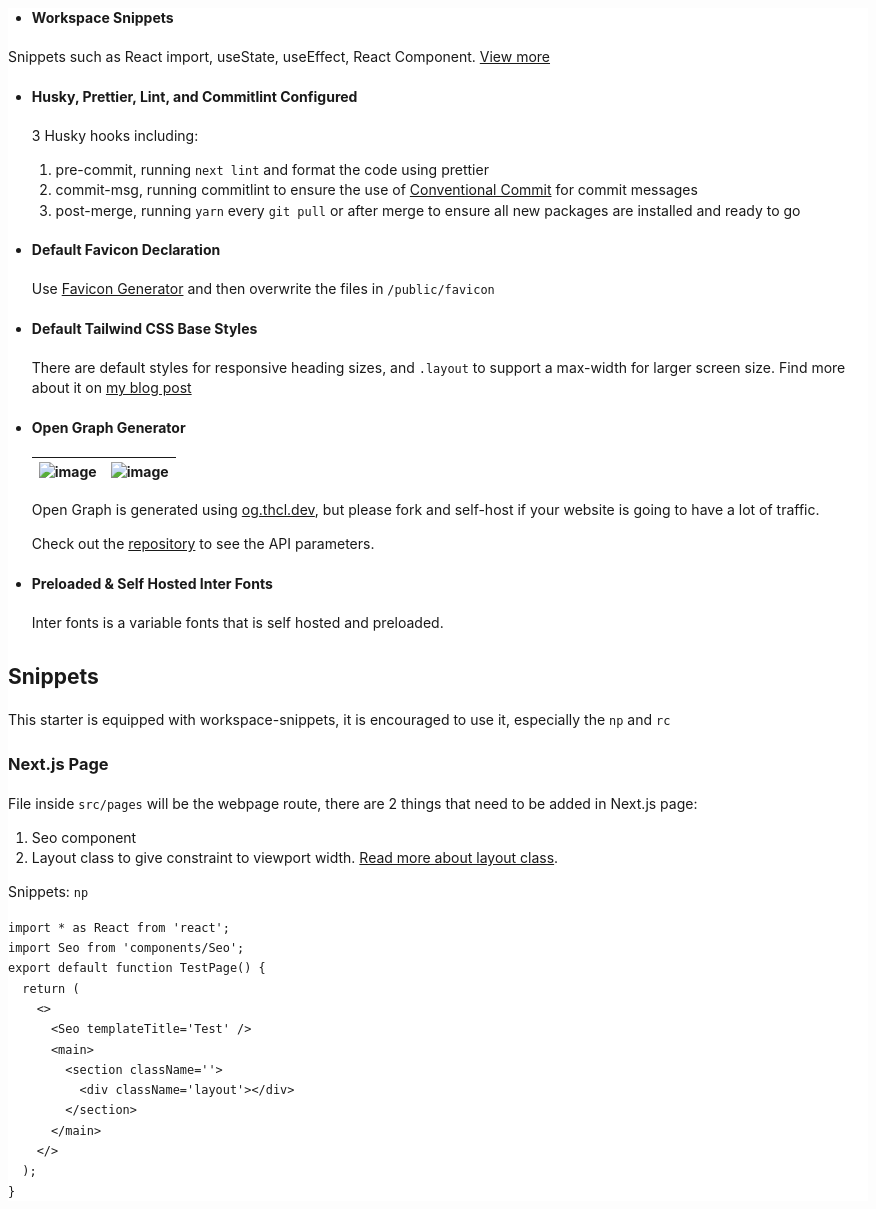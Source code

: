 - #### Workspace Snippets

Snippets such as React import, useState, useEffect, React Component. [View more](/.vscode/typescriptreact.code-snippets)

- #### Husky, Prettier, Lint, and Commitlint Configured

    3 Husky hooks including:

    1. pre-commit, running `next lint` and format the code using prettier
    2. commit-msg, running commitlint to ensure the use of [Conventional Commit](https://theodorusclarence.com/library/conventional-commit-readme) for commit messages
    3. post-merge, running `yarn` every `git pull` or after merge to ensure all new packages are installed and ready to go

- #### Default Favicon Declaration

    Use [Favicon Generator](https://www.favicon-generator.org/) and then overwrite the files in `/public/favicon`

- #### Default Tailwind CSS Base Styles

    There are default styles for responsive heading sizes, and `.layout` to support a max-width for larger screen size. Find more about it on [my blog post](https://theodorusclarence.com/blog/tailwindcss-best-practice#1-using-layout-class-or-container)

- #### Open Graph Generator

    | ![image](https://user-images.githubusercontent.com/55318172/137617070-806a0509-84bd-4cae-a900-2ab17e418d8d.png) | ![image](https://user-images.githubusercontent.com/55318172/137617090-c24f684a-bfe5-41b6-8ba9-fa99bae5cadf.png) |
    | --------------------------------------------------------------------------------------------------------------- | --------------------------------------------------------------------------------------------------------------- |

    Open Graph is generated using [og.thcl.dev](https://og.thcl.dev), but please fork and self-host if your website is going to have a lot of traffic.

    Check out the [repository](https://github.com/theodorusclarence/og) to see the API parameters.

- #### Preloaded & Self Hosted Inter Fonts

    Inter fonts is a variable fonts that is self hosted and preloaded.

## Snippets

This starter is equipped with workspace-snippets, it is encouraged to use it, especially the `np` and `rc`

### Next.js Page

File inside `src/pages` will be the webpage route, there are 2 things that need to be added in Next.js page:

1. Seo component
2. Layout class to give constraint to viewport width. [Read more about layout class](https://theodorusclarence.com/blog/tailwindcss-best-practice#1-using-layout-class-or-container).

Snippets: `np`

```tsx
import * as React from 'react';
import Seo from 'components/Seo';
export default function TestPage() {
  return (
    <>
      <Seo templateTitle='Test' />
      <main>
        <section className=''>
          <div className='layout'></div>
        </section>
      </main>
    </>
  );
}
```